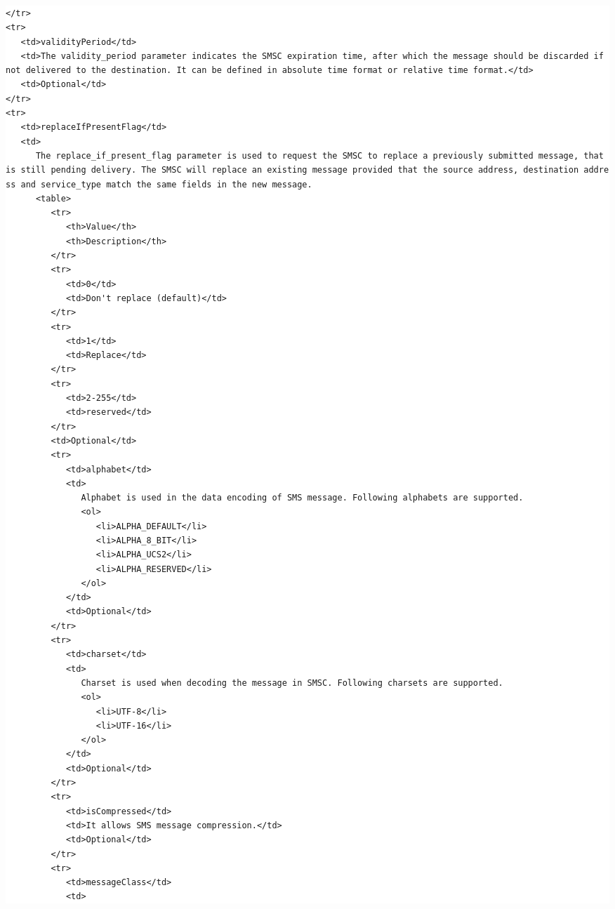     </tr>
    <tr>
       <td>validityPeriod</td>
       <td>The validity_period parameter indicates the SMSC expiration time, after which the message should be discarded if not delivered to the destination. It can be defined in absolute time format or relative time format.</td>
       <td>Optional</td>
    </tr>
    <tr>
       <td>replaceIfPresentFlag</td>
       <td>
          The replace_if_present_flag parameter is used to request the SMSC to replace a previously submitted message, that is still pending delivery. The SMSC will replace an existing message provided that the source address, destination address and service_type match the same fields in the new message.
          <table>
             <tr>
                <th>Value</th>
                <th>Description</th>
             </tr>
             <tr>
                <td>0</td>
                <td>Don't replace (default)</td>
             </tr>
             <tr>
                <td>1</td>
                <td>Replace</td>
             </tr>
             <tr>
                <td>2-255</td>
                <td>reserved</td>
             </tr>
             <td>Optional</td>
             <tr>
                <td>alphabet</td>
                <td>
                   Alphabet is used in the data encoding of SMS message. Following alphabets are supported.
                   <ol>
                      <li>ALPHA_DEFAULT</li>
                      <li>ALPHA_8_BIT</li>
                      <li>ALPHA_UCS2</li>
                      <li>ALPHA_RESERVED</li>
                   </ol>
                </td>
                <td>Optional</td>
             </tr>
             <tr>
                <td>charset</td>
                <td>
                   Charset is used when decoding the message in SMSC. Following charsets are supported.
                   <ol>
                      <li>UTF-8</li>
                      <li>UTF-16</li>
                   </ol>
                </td>
                <td>Optional</td>
             </tr>
             <tr>
                <td>isCompressed</td>
                <td>It allows SMS message compression.</td>
                <td>Optional</td>
             </tr>
             <tr>
                <td>messageClass</td>
                <td>